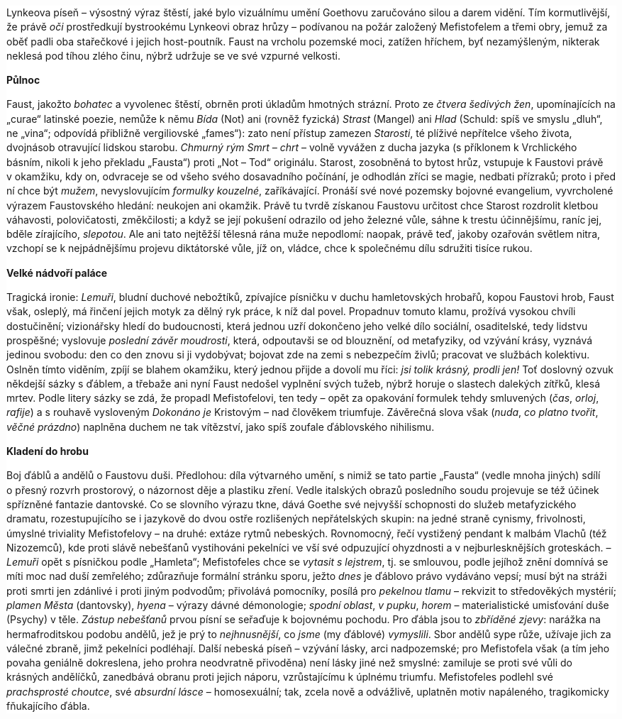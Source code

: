 Lynkeova píseň – výsostný výraz štěstí, jaké bylo vizuálnímu umění Goethovu zaručováno silou a darem vidění. Tím kormutlivější, že právě _oči_ prostředkují bystrookému Lynkeovi obraz hrůzy – podívanou na požár založený Mefistofelem a třemi obry, jemuž za oběť padli oba stařečkové i jejich host-poutník. Faust na vrcholu pozemské moci, zatížen hříchem, byť nezamýšleným, nikterak neklesá pod tíhou zlého činu, nýbrž udržuje se ve své vzpurné velkosti.

  

**Půlnoc**

Faust, jakožto _bohatec_ a vyvolenec štěstí, obrněn proti úkladům hmotných strázní. Proto ze _čtvera šedivých žen_, upomínajících na „curae“ latinské poezie, nemůže k němu _Bída_ (Not) ani (rovněž fyzická) _Strast_ (Mangel) ani _Hlad_ (Schuld: spíš ve smyslu „dluh“, ne „vina“; odpovídá přibližně vergiliovské „fames“): zato není přístup zamezen _Starosti_, té plíživé nepřítelce všeho života, dvojnásob otravující lidskou starobu. _Chmurný rým Smrt – chrt_ – volně vyvážen z ducha jazyka (s příklonem k Vrchlického básním, nikoli k jeho překladu „Fausta“) proti „Not – Tod“ originálu. Starost, zosobněná to bytost hrůz, vstupuje k Faustovi právě v okamžiku, kdy on, odvraceje se od všeho svého dosavadního počínání, je odhodlán zříci se magie, nedbati přízraků; proto i před ní chce být _mužem_, nevyslovujícím _formulky kouzelné_, zaříkávající. Pronáší své nové pozemsky bojovné evangelium, vyvrcholené výrazem Faustovského hledání: neukojen ani okamžik. Právě tu tvrdě získanou Faustovu určitost chce Starost rozdrolit kletbou váhavosti, polovičatosti, změkčilosti; a když se její pokušení odrazilo od jeho železné vůle, sáhne k trestu účinnějšímu, raníc jej, bděle zírajícího, _slepotou_. Ale ani tato nejtěžší tělesná rána muže nepodlomí: naopak, právě teď, jakoby ozařován světlem nitra, vzchopí se k nejpádnějšímu projevu diktátorské vůle, jíž on, vládce, chce k společnému dílu sdružiti tisíce rukou.

  

**Velké nádvoří paláce**

Tragická ironie: _Lemuři_, bludní duchové nebožtíků, zpívajíce písničku v duchu hamletovských hrobařů, kopou Faustovi hrob, Faust však, osleplý, má řinčení jejich motyk za dělný ryk práce, k níž dal povel. Propadnuv tomuto klamu, prožívá vysokou chvíli dostučinění; vizionářsky hledí do budoucnosti, která jednou uzří dokončeno jeho velké dílo sociální, osaditelské, tedy lidstvu prospěšné; vyslovuje _poslední závěr moudrosti_, která, odpoutavši se od blouznění, od metafyziky, od vzývání krásy, vyznává jedinou svobodu: den co den znovu si ji vydobývat; bojovat zde na zemi s nebezpečím živlů; pracovat ve službách kolektivu. Oslněn tímto viděním, zpíjí se blahem okamžiku, který jednou přijde a dovolí mu říci: _jsi tolik krásný, prodli jen!_ Toť doslovný ozvuk někdejší sázky s ďáblem, a třebaže ani nyní Faust nedošel vyplnění svých tužeb, nýbrž horuje o slastech dalekých zítřků, klesá mrtev. Podle litery sázky se zdá, že propadl Mefistofelovi, ten tedy – opět za opakování formulek tehdy smluvených (_čas_, _orloj_, _rafije_) a s rouhavě vysloveným _Dokonáno_ _je_ Kristovým – nad člověkem triumfuje. Závěrečná slova však (_nuda_, _co platno tvořit_, _věčné prázdno_) naplněna duchem ne tak vítězství, jako spíš zoufale ďáblovského nihilismu.

  

**Kladení do hrobu**

Boj ďáblů a andělů o Faustovu duši. Předlohou: díla výtvarného umění, s nimiž se tato partie „Fausta“ (vedle mnoha jiných) sdílí o přesný rozvrh prostorový, o názornost děje a plastiku zření. Vedle italských obrazů posledního soudu projevuje se též účinek spřízněné fantazie dantovské. Co se slovního výrazu tkne, dává Goethe své nejvyšší schopnosti do služeb metafyzického dramatu, rozestupujícího se i jazykově do dvou ostře rozlišených nepřátelských skupin: na jedné straně cynismy, frivolnosti, úmyslné triviality Mefistofelovy – na druhé: extáze rytmů nebeských. Rovnomocný, řečí vystižený pendant k malbám Vlachů (též Nizozemců), kde proti slávě nebešťanů vystihováni pekelníci ve vší své odpuzující ohyzdnosti a v nejburlesknějších groteskách. – _Lemuři_ opět s písničkou podle „Hamleta“; Mefistofeles chce se _vytasit s lejstrem_, tj. se smlouvou, podle jejíhož znění domnívá se míti moc nad duší zemřelého; zdůrazňuje formální stránku sporu, ježto _dnes_ je ďáblovo právo vydáváno vepsí; musí být na stráži proti smrti jen zdánlivé i proti jiným podvodům; přivolává pomocníky, posílá pro _pekelnou tlamu_ – rekvizit to středověkých mystérií; _plamen Města_ (dantovsky), _hyena_ – výrazy dávné démonologie; _spodní oblast_, _v pupku_, _horem_ – materialistické umisťování duše (Psychy) v těle. _Zástup nebešťanů_ prvou písní se seřaďuje k bojovnému pochodu. Pro ďábla jsou to _zbříděné zjevy_: narážka na hermafroditskou podobu andělů, jež je prý to _nejhnusnější_, co _jsme_ (my ďáblové) _vymyslili_. Sbor andělů sype růže, užívaje jich za válečné zbraně, jimž pekelníci podléhají. Další nebeská píseň – vzývání lásky, arci nadpozemské; pro Mefistofela však (a tím jeho povaha geniálně dokreslena, jeho prohra neodvratně přivoděna) není lásky jiné než smyslné: zamiluje se proti své vůli do krásných andělíčků, zanedbává obranu proti jejich náporu, vzrůstajícímu k úplnému triumfu. Mefistofeles podlehl své _prachsprosté_ _choutce_, své _absurdní lásce_ – homosexuální; tak, zcela nově a odvážlivě, uplatněn motiv napáleného, tragikomicky fňukajícího ďábla.